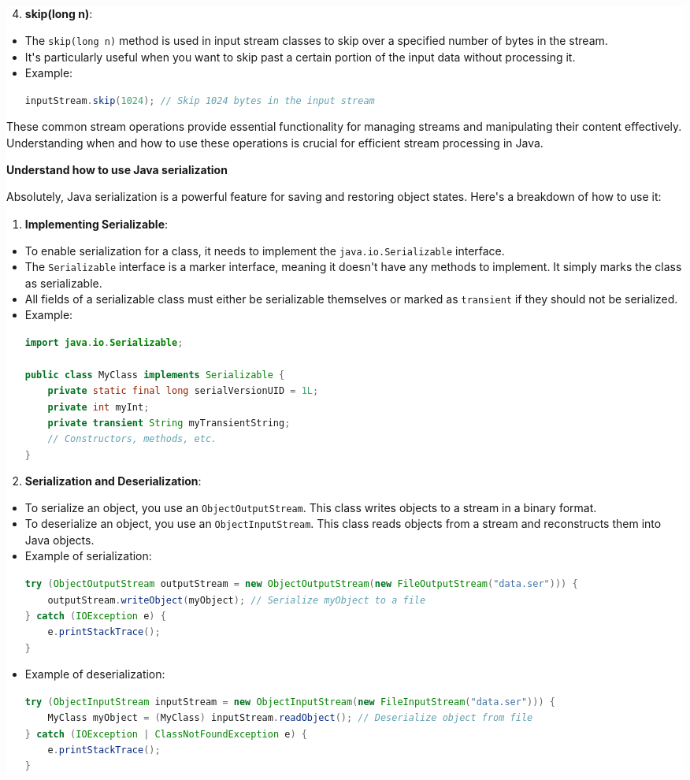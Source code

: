 4. **skip(long n)**:
  - The `skip(long n)` method is used in input stream classes to skip over a specified number of bytes in the stream.
  - It's particularly useful when you want to skip past a certain portion of the input data without processing it.
  - Example:
    ```java
    inputStream.skip(1024); // Skip 1024 bytes in the input stream
    ```

These common stream operations provide essential functionality for managing streams and manipulating their content effectively. Understanding when and how to use these operations is crucial for efficient stream processing in Java.

**Understand how to use Java serialization**

Absolutely, Java serialization is a powerful feature for saving and restoring object states. Here's a breakdown of how to use it:

1. **Implementing Serializable**:
  - To enable serialization for a class, it needs to implement the `java.io.Serializable` interface.
  - The `Serializable` interface is a marker interface, meaning it doesn't have any methods to implement. It simply marks the class as serializable.
  - All fields of a serializable class must either be serializable themselves or marked as `transient` if they should not be serialized.
  - Example:
    ```java
    import java.io.Serializable;

    public class MyClass implements Serializable {
        private static final long serialVersionUID = 1L;
        private int myInt;
        private transient String myTransientString;
        // Constructors, methods, etc.
    }
    ```

2. **Serialization and Deserialization**:
  - To serialize an object, you use an `ObjectOutputStream`. This class writes objects to a stream in a binary format.
  - To deserialize an object, you use an `ObjectInputStream`. This class reads objects from a stream and reconstructs them into Java objects.
  - Example of serialization:
    ```java
    try (ObjectOutputStream outputStream = new ObjectOutputStream(new FileOutputStream("data.ser"))) {
        outputStream.writeObject(myObject); // Serialize myObject to a file
    } catch (IOException e) {
        e.printStackTrace();
    }
    ```
  - Example of deserialization:
    ```java
    try (ObjectInputStream inputStream = new ObjectInputStream(new FileInputStream("data.ser"))) {
        MyClass myObject = (MyClass) inputStream.readObject(); // Deserialize object from file
    } catch (IOException | ClassNotFoundException e) {
        e.printStackTrace();
    }
    ```
